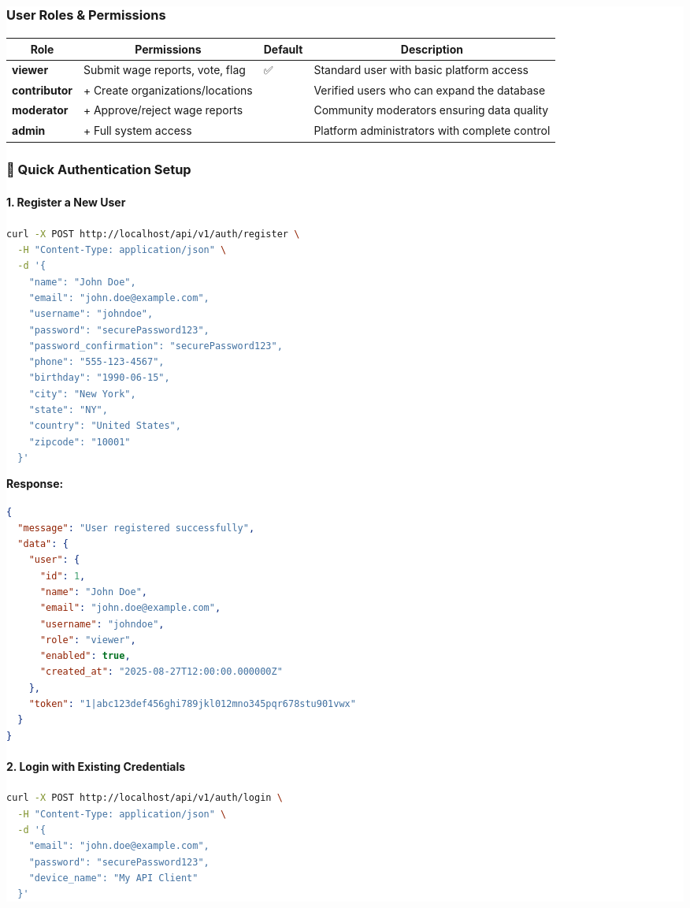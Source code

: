 ### **User Roles & Permissions**

| Role | Permissions | Default | Description |
|------|-------------|---------|-------------|
| **viewer** | Submit wage reports, vote, flag | ✅ | Standard user with basic platform access |
| **contributor** | + Create organizations/locations | | Verified users who can expand the database |
| **moderator** | + Approve/reject wage reports | | Community moderators ensuring data quality |
| **admin** | + Full system access | | Platform administrators with complete control |

### **🚀 Quick Authentication Setup**

#### **1. Register a New User**
```bash
curl -X POST http://localhost/api/v1/auth/register \
  -H "Content-Type: application/json" \
  -d '{
    "name": "John Doe",
    "email": "john.doe@example.com",
    "username": "johndoe",
    "password": "securePassword123",
    "password_confirmation": "securePassword123",
    "phone": "555-123-4567",
    "birthday": "1990-06-15",
    "city": "New York",
    "state": "NY",
    "country": "United States",
    "zipcode": "10001"
  }'
```

**Response:**
```json
{
  "message": "User registered successfully",
  "data": {
    "user": {
      "id": 1,
      "name": "John Doe",
      "email": "john.doe@example.com",
      "username": "johndoe",
      "role": "viewer",
      "enabled": true,
      "created_at": "2025-08-27T12:00:00.000000Z"
    },
    "token": "1|abc123def456ghi789jkl012mno345pqr678stu901vwx"
  }
}
```

#### **2. Login with Existing Credentials**
```bash
curl -X POST http://localhost/api/v1/auth/login \
  -H "Content-Type: application/json" \
  -d '{
    "email": "john.doe@example.com",
    "password": "securePassword123",
    "device_name": "My API Client"
  }'
```
